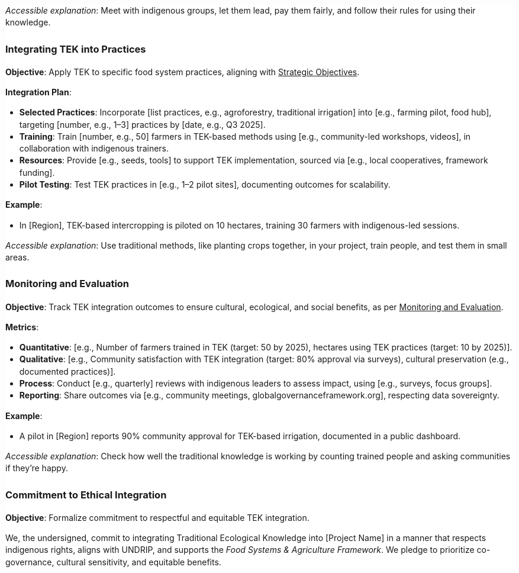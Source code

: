 *Accessible explanation*: Meet with indigenous groups, let them lead, pay them fairly, and follow their rules for using their knowledge.

### Integrating TEK into Practices
**Objective**: Apply TEK to specific food system practices, aligning with [Strategic Objectives](/frameworks/docs/implementation/food-systems#07-strategic-objectives).

**Integration Plan**:
- **Selected Practices**: Incorporate [list practices, e.g., agroforestry, traditional irrigation] into [e.g., farming pilot, food hub], targeting [number, e.g., 1–3] practices by [date, e.g., Q3 2025].
- **Training**: Train [number, e.g., 50] farmers in TEK-based methods using [e.g., community-led workshops, videos], in collaboration with indigenous trainers.
- **Resources**: Provide [e.g., seeds, tools] to support TEK implementation, sourced via [e.g., local cooperatives, framework funding].
- **Pilot Testing**: Test TEK practices in [e.g., 1–2 pilot sites], documenting outcomes for scalability.

**Example**:
- In [Region], TEK-based intercropping is piloted on 10 hectares, training 30 farmers with indigenous-led sessions.

*Accessible explanation*: Use traditional methods, like planting crops together, in your project, train people, and test them in small areas.

### Monitoring and Evaluation
**Objective**: Track TEK integration outcomes to ensure cultural, ecological, and social benefits, as per [Monitoring and Evaluation](/frameworks/docs/implementation/food-systems#08-implementation-mechanisms).

**Metrics**:
- **Quantitative**: [e.g., Number of farmers trained in TEK (target: 50 by 2025), hectares using TEK practices (target: 10 by 2025)].
- **Qualitative**: [e.g., Community satisfaction with TEK integration (target: 80% approval via surveys), cultural preservation (e.g., documented practices)].
- **Process**: Conduct [e.g., quarterly] reviews with indigenous leaders to assess impact, using [e.g., surveys, focus groups].
- **Reporting**: Share outcomes via [e.g., community meetings, globalgovernanceframework.org], respecting data sovereignty.

**Example**:
- A pilot in [Region] reports 90% community approval for TEK-based irrigation, documented in a public dashboard.

*Accessible explanation*: Check how well the traditional knowledge is working by counting trained people and asking communities if they’re happy.

### Commitment to Ethical Integration
**Objective**: Formalize commitment to respectful and equitable TEK integration.

We, the undersigned, commit to integrating Traditional Ecological Knowledge into [Project Name] in a manner that respects indigenous rights, aligns with UNDRIP, and supports the *Food Systems & Agriculture Framework*. We pledge to prioritize co-governance, cultural sensitivity, and equitable benefits.
